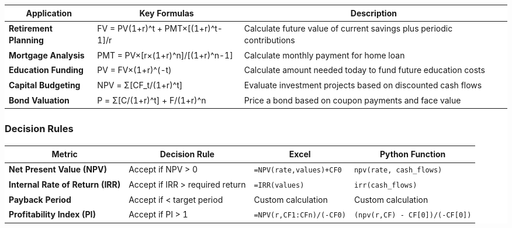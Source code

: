 | Application | Key Formulas | Description |
|-------------|--------------|-------------|
| **Retirement Planning** | FV = PV(1+r)^t + PMT×[(1+r)^t-1]/r | Calculate future value of current savings plus periodic contributions |
| **Mortgage Analysis** | PMT = PV×[r×(1+r)^n]/[(1+r)^n-1] | Calculate monthly payment for home loan |
| **Education Funding** | PV = FV×(1+r)^(-t) | Calculate amount needed today to fund future education costs |
| **Capital Budgeting** | NPV = Σ[CF_t/(1+r)^t] | Evaluate investment projects based on discounted cash flows |
| **Bond Valuation** | P = Σ[C/(1+r)^t] + F/(1+r)^n | Price a bond based on coupon payments and face value |

### Decision Rules

| Metric | Decision Rule | Excel | Python Function |
|--------|---------------|-------|-----------------|
| **Net Present Value (NPV)** | Accept if NPV > 0 | `=NPV(rate,values)+CF0` | `npv(rate, cash_flows)` |
| **Internal Rate of Return (IRR)** | Accept if IRR > required return | `=IRR(values)` | `irr(cash_flows)` |
| **Payback Period** | Accept if < target period | Custom calculation | Custom calculation |
| **Profitability Index (PI)** | Accept if PI > 1 | `=NPV(r,CF1:CFn)/(-CF0)` | `(npv(r,CF) - CF[0])/(-CF[0])` |
</artifact>
